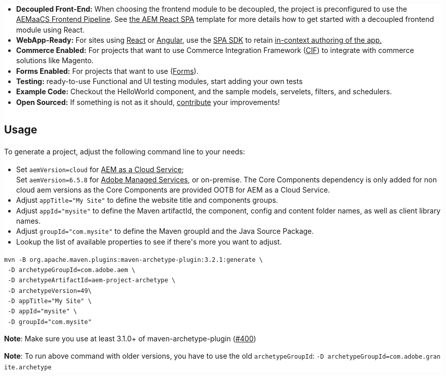 * **Decoupled Front-End:** When choosing the frontend module to be decoupled, the project is preconfigured to use the [AEMaaCS Frontend Pipeline](https://experienceleague.adobe.com/docs/experience-manager-cloud-service/content/sites/administering/site-creation/enable-front-end-pipeline.html). See [the AEM React SPA](https://github.com/adobe/aem-react-spa) template for more details how to get started with a decoupled frontend module using React.
* **WebApp-Ready:** For sites using [React](https://experienceleague.adobe.com/docs/experience-manager-core-components/using/developing/archetype/uifrontend-react.html) or [Angular](https://experienceleague.adobe.com/docs/experience-manager-core-components/using/developing/archetype/uifrontend-angular.html), use the [SPA SDK](https://experienceleague.adobe.com/docs/experience-manager-cloud-service/content/implementing/developing/hybrid/developing.html) to retain [in-context authoring of the app.](https://experienceleague.adobe.com/docs/experience-manager-learn/sites/spa-editor/spa-editor-framework-feature-video-use.html)
* **Commerce Enabled:** For projects that want to use Commerce Integration Framework ([CIF](https://github.com/adobe/aem-core-cif-components)) to integrate with commerce solutions like Magento.
* **Forms Enabled:** For projects that want to use ([Forms](https://github.com/adobe/aem-core-forms-components)).
* **Testing:** ready-to-use Functional and UI testing modules, start adding your own tests
* **Example Code:** Checkout the HelloWorld component, and the sample models, servelets, filters, and schedulers.
* **Open Sourced:** If something is not as it should, [contribute](https://github.com/adobe/aem-core-wcm-components/blob/master/CONTRIBUTING.md) your improvements!

## Usage

To generate a project, adjust the following command line to your needs:

* Set `aemVersion=cloud` for [AEM as a Cloud Service](https://experienceleague.adobe.com/docs/experience-manager-cloud-service/content/home.html);  
 Set `aemVersion=6.5.8` for [Adobe Managed Services](https://github.com/adobe/aem-project-archetype/tree/master/src/main/archetype/dispatcher.ams), or on-premise.
 The Core Components dependency is only added for non cloud aem versions as the Core Components are provided OOTB for AEM as a Cloud
 Service.
* Adjust `appTitle="My Site"` to define the website title and components groups.
* Adjust `appId="mysite"` to define the Maven artifactId, the component, config and content folder names, as well as client library names.
* Adjust `groupId="com.mysite"` to define the Maven groupId and the Java Source Package.
* Lookup the list of available properties to see if there's more you want to adjust.

```
mvn -B org.apache.maven.plugins:maven-archetype-plugin:3.2.1:generate \
 -D archetypeGroupId=com.adobe.aem \
 -D archetypeArtifactId=aem-project-archetype \
 -D archetypeVersion=49\
 -D appTitle="My Site" \
 -D appId="mysite" \
 -D groupId="com.mysite"
```

**Note**: Make sure you use at least 3.1.0+ of maven-archetype-plugin ([#400](https://github.com/adobe/aem-project-archetype/issues/400))

**Note**: To run above command with older versions, you have to use the old `archetypeGroupId`: `-D archetypeGroupId=com.adobe.granite.archetype`
